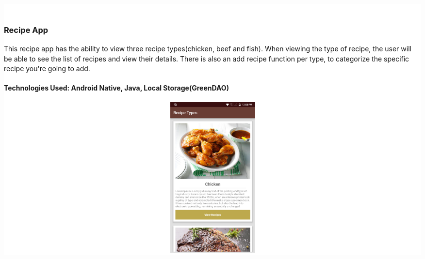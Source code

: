<br />

### Recipe App
This recipe app has the ability to view three recipe types(chicken, beef and fish). When viewing the type of recipe, the user will be able to see the list of recipes and view their details. There is also an add recipe function per type, to categorize the specific recipe you're going to add. 

#### Technologies Used: Android Native, Java, Local Storage(GreenDAO)

<p align="center">
<img src="/images/recipeappna/RecipeAN1.png" width="175"  title="RecipeAN Application">